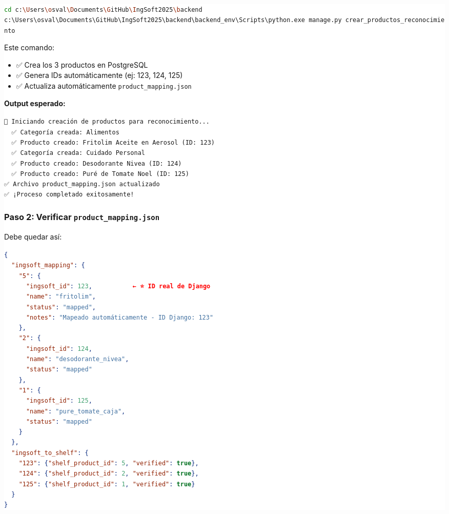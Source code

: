 ```bash
cd c:\Users\osval\Documents\GitHub\IngSoft2025\backend
c:\Users\osval\Documents\GitHub\IngSoft2025\backend\backend_env\Scripts\python.exe manage.py crear_productos_reconocimiento
```

Este comando:
- ✅ Crea los 3 productos en PostgreSQL
- ✅ Genera IDs automáticamente (ej: 123, 124, 125)
- ✅ Actualiza automáticamente `product_mapping.json`

**Output esperado:**
```
🚀 Iniciando creación de productos para reconocimiento...
  ✅ Categoría creada: Alimentos
  ✅ Producto creado: Fritolim Aceite en Aerosol (ID: 123)
  ✅ Categoría creada: Cuidado Personal
  ✅ Producto creado: Desodorante Nivea (ID: 124)
  ✅ Producto creado: Puré de Tomate Noel (ID: 125)
✅ Archivo product_mapping.json actualizado
✅ ¡Proceso completado exitosamente!
```

### Paso 2: Verificar `product_mapping.json`

Debe quedar así:
```json
{
  "ingsoft_mapping": {
    "5": {
      "ingsoft_id": 123,           ← ⭐ ID real de Django
      "name": "fritolim",
      "status": "mapped",
      "notes": "Mapeado automáticamente - ID Django: 123"
    },
    "2": {
      "ingsoft_id": 124,
      "name": "desodorante_nivea",
      "status": "mapped"
    },
    "1": {
      "ingsoft_id": 125,
      "name": "pure_tomate_caja",
      "status": "mapped"
    }
  },
  "ingsoft_to_shelf": {
    "123": {"shelf_product_id": 5, "verified": true},
    "124": {"shelf_product_id": 2, "verified": true},
    "125": {"shelf_product_id": 1, "verified": true}
  }
}
```
